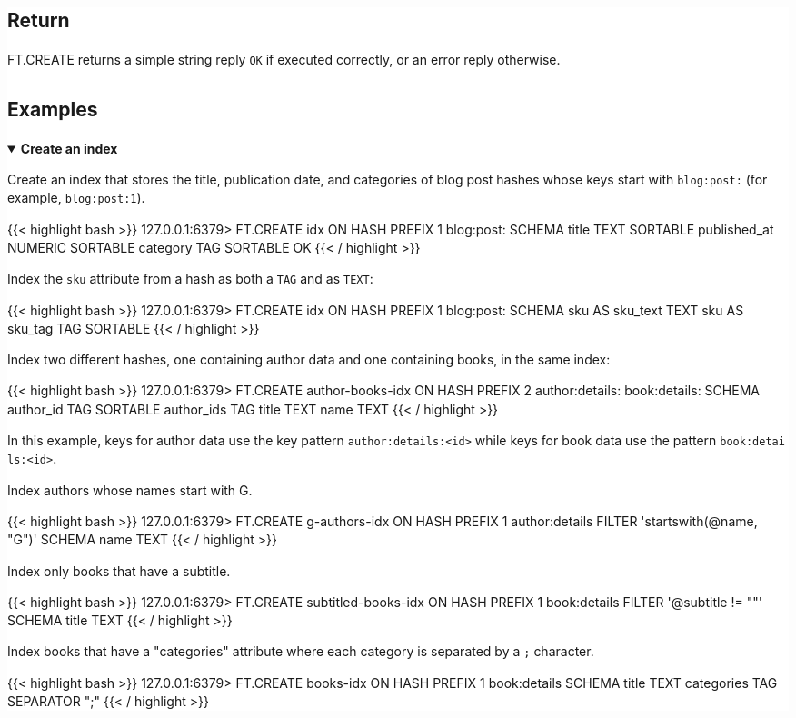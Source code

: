 </note>

## Return

FT.CREATE returns a simple string reply `OK` if executed correctly, or an error reply otherwise.

## Examples

<details open>
<summary><b>Create an index</b></summary>

Create an index that stores the title, publication date, and categories of blog post hashes whose keys start with `blog:post:` (for example, `blog:post:1`).

{{< highlight bash >}}
127.0.0.1:6379> FT.CREATE idx ON HASH PREFIX 1 blog:post: SCHEMA title TEXT SORTABLE published_at NUMERIC SORTABLE category TAG SORTABLE
OK
{{< / highlight >}}

Index the `sku` attribute from a hash as both a `TAG` and as `TEXT`:

{{< highlight bash >}}
127.0.0.1:6379> FT.CREATE idx ON HASH PREFIX 1 blog:post: SCHEMA sku AS sku_text TEXT sku AS sku_tag TAG SORTABLE
{{< / highlight >}}

Index two different hashes, one containing author data and one containing books, in the same index:

{{< highlight bash >}}
127.0.0.1:6379> FT.CREATE author-books-idx ON HASH PREFIX 2 author:details: book:details: SCHEMA
author_id TAG SORTABLE author_ids TAG title TEXT name TEXT
{{< / highlight >}}

In this example, keys for author data use the key pattern `author:details:<id>` while keys for book data use the pattern `book:details:<id>`.

Index authors whose names start with G.

{{< highlight bash >}}
127.0.0.1:6379> FT.CREATE g-authors-idx ON HASH PREFIX 1 author:details FILTER 'startswith(@name, "G")' SCHEMA name TEXT
{{< / highlight >}}

Index only books that have a subtitle.

{{< highlight bash >}}
127.0.0.1:6379> FT.CREATE subtitled-books-idx ON HASH PREFIX 1 book:details FILTER '@subtitle != ""' SCHEMA title TEXT
{{< / highlight >}}

Index books that have a "categories" attribute where each category is separated by a `;` character.

{{< highlight bash >}}
127.0.0.1:6379> FT.CREATE books-idx ON HASH PREFIX 1 book:details SCHEMA title TEXT categories TAG SEPARATOR ";"
{{< / highlight >}}
</details>
